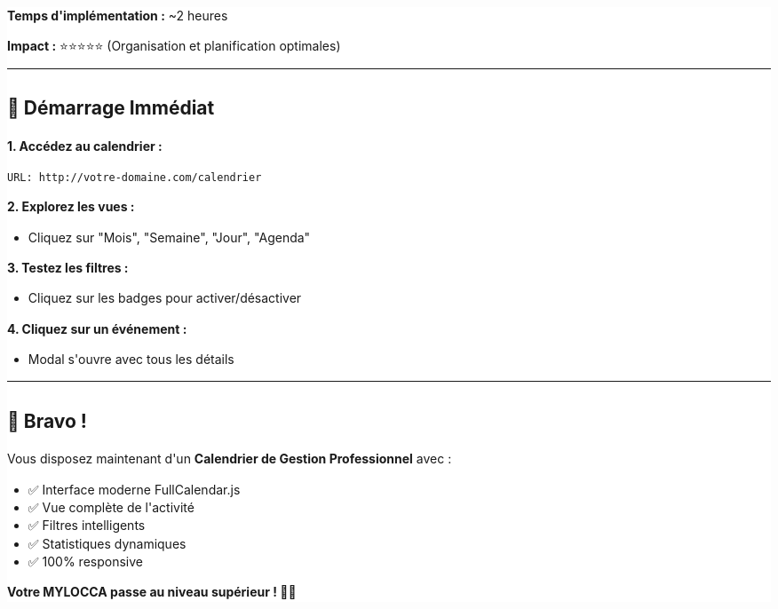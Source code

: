 **Temps d'implémentation :** ~2 heures

**Impact :** ⭐⭐⭐⭐⭐ (Organisation et planification optimales)

---

## 🚀 Démarrage Immédiat

**1. Accédez au calendrier :**
```
URL: http://votre-domaine.com/calendrier
```

**2. Explorez les vues :**
- Cliquez sur "Mois", "Semaine", "Jour", "Agenda"

**3. Testez les filtres :**
- Cliquez sur les badges pour activer/désactiver

**4. Cliquez sur un événement :**
- Modal s'ouvre avec tous les détails

---

## 🎉 Bravo !

Vous disposez maintenant d'un **Calendrier de Gestion Professionnel** avec :
- ✅ Interface moderne FullCalendar.js
- ✅ Vue complète de l'activité
- ✅ Filtres intelligents
- ✅ Statistiques dynamiques
- ✅ 100% responsive

**Votre MYLOCCA passe au niveau supérieur ! 📅🚀**

